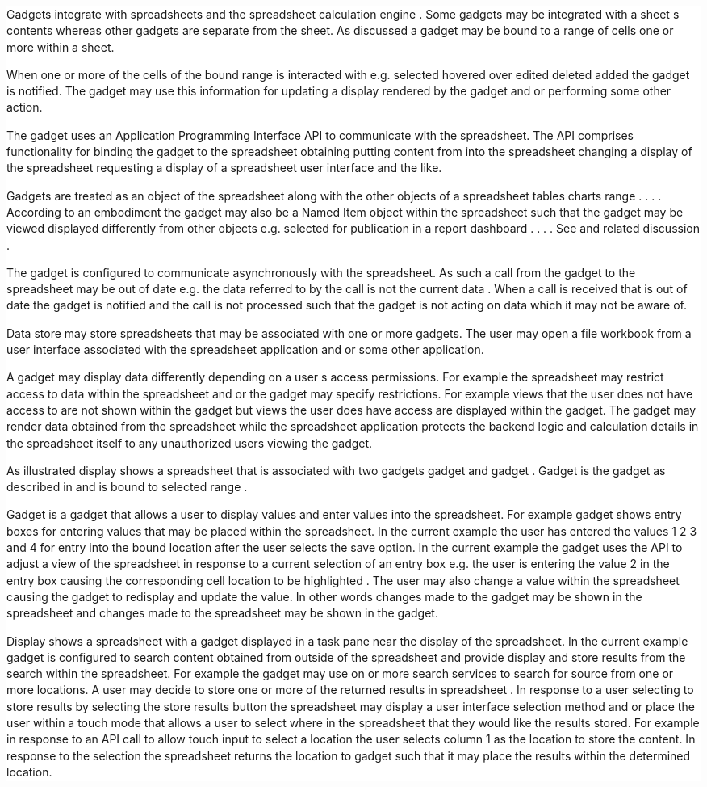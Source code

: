 Gadgets integrate with spreadsheets and the spreadsheet calculation engine . Some gadgets may be integrated with a sheet s contents whereas other gadgets are separate from the sheet. As discussed a gadget may be bound to a range of cells one or more within a sheet.

When one or more of the cells of the bound range is interacted with e.g. selected hovered over edited deleted added the gadget is notified. The gadget may use this information for updating a display rendered by the gadget and or performing some other action.

The gadget uses an Application Programming Interface API to communicate with the spreadsheet. The API comprises functionality for binding the gadget to the spreadsheet obtaining putting content from into the spreadsheet changing a display of the spreadsheet requesting a display of a spreadsheet user interface and the like.

Gadgets are treated as an object of the spreadsheet along with the other objects of a spreadsheet tables charts range . . . . According to an embodiment the gadget may also be a Named Item object within the spreadsheet such that the gadget may be viewed displayed differently from other objects e.g. selected for publication in a report dashboard . . . . See and related discussion .

The gadget is configured to communicate asynchronously with the spreadsheet. As such a call from the gadget to the spreadsheet may be out of date e.g. the data referred to by the call is not the current data . When a call is received that is out of date the gadget is notified and the call is not processed such that the gadget is not acting on data which it may not be aware of.

Data store may store spreadsheets that may be associated with one or more gadgets. The user may open a file workbook from a user interface associated with the spreadsheet application and or some other application.

A gadget may display data differently depending on a user s access permissions. For example the spreadsheet may restrict access to data within the spreadsheet and or the gadget may specify restrictions. For example views that the user does not have access to are not shown within the gadget but views the user does have access are displayed within the gadget. The gadget may render data obtained from the spreadsheet while the spreadsheet application protects the backend logic and calculation details in the spreadsheet itself to any unauthorized users viewing the gadget.

As illustrated display shows a spreadsheet that is associated with two gadgets gadget and gadget . Gadget is the gadget as described in and is bound to selected range .

Gadget is a gadget that allows a user to display values and enter values into the spreadsheet. For example gadget shows entry boxes for entering values that may be placed within the spreadsheet. In the current example the user has entered the values 1 2 3 and 4 for entry into the bound location after the user selects the save option. In the current example the gadget uses the API to adjust a view of the spreadsheet in response to a current selection of an entry box e.g. the user is entering the value 2 in the entry box causing the corresponding cell location to be highlighted . The user may also change a value within the spreadsheet causing the gadget to redisplay and update the value. In other words changes made to the gadget may be shown in the spreadsheet and changes made to the spreadsheet may be shown in the gadget.

Display shows a spreadsheet with a gadget displayed in a task pane near the display of the spreadsheet. In the current example gadget is configured to search content obtained from outside of the spreadsheet and provide display and store results from the search within the spreadsheet. For example the gadget may use on or more search services to search for source from one or more locations. A user may decide to store one or more of the returned results in spreadsheet . In response to a user selecting to store results by selecting the store results button the spreadsheet may display a user interface selection method and or place the user within a touch mode that allows a user to select where in the spreadsheet that they would like the results stored. For example in response to an API call to allow touch input to select a location the user selects column 1 as the location to store the content. In response to the selection the spreadsheet returns the location to gadget such that it may place the results within the determined location.
